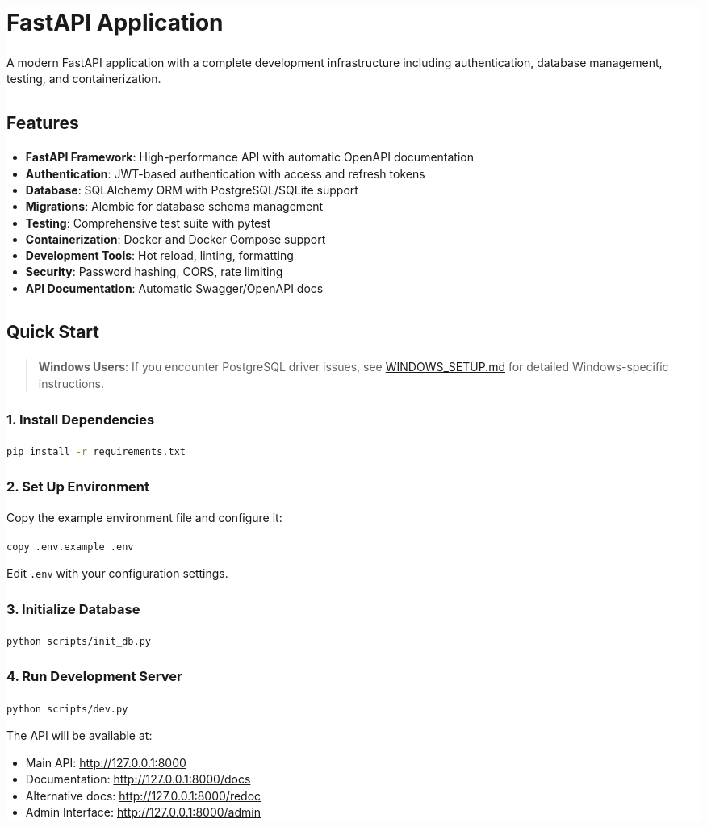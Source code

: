 # FastAPI Application

A modern FastAPI application with a complete development infrastructure including authentication, database management, testing, and containerization.

## Features

- **FastAPI Framework**: High-performance API with automatic OpenAPI documentation
- **Authentication**: JWT-based authentication with access and refresh tokens
- **Database**: SQLAlchemy ORM with PostgreSQL/SQLite support
- **Migrations**: Alembic for database schema management
- **Testing**: Comprehensive test suite with pytest
- **Containerization**: Docker and Docker Compose support
- **Development Tools**: Hot reload, linting, formatting
- **Security**: Password hashing, CORS, rate limiting
- **API Documentation**: Automatic Swagger/OpenAPI docs

## Quick Start

> **Windows Users**: If you encounter PostgreSQL driver issues, see [WINDOWS_SETUP.md](WINDOWS_SETUP.md) for detailed Windows-specific instructions.

### 1. Install Dependencies

```bash
pip install -r requirements.txt
```

### 2. Set Up Environment

Copy the example environment file and configure it:

```bash
copy .env.example .env
```

Edit `.env` with your configuration settings.

### 3. Initialize Database

```bash
python scripts/init_db.py
```

### 4. Run Development Server

```bash
python scripts/dev.py
```

The API will be available at:
- Main API: http://127.0.0.1:8000
- Documentation: http://127.0.0.1:8000/docs
- Alternative docs: http://127.0.0.1:8000/redoc
- Admin Interface: http://127.0.0.1:8000/admin

